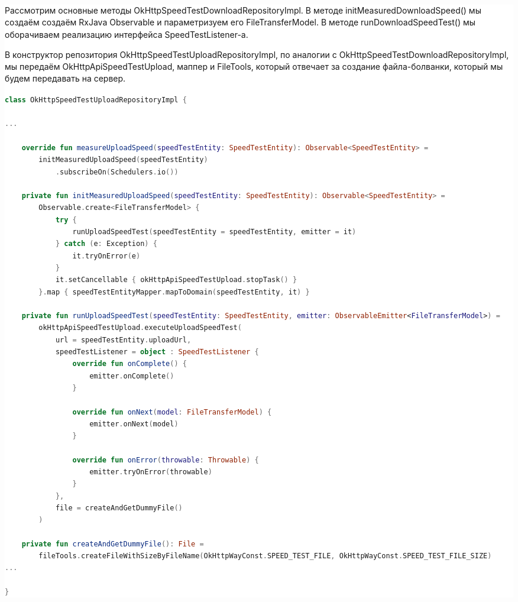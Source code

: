Рассмотрим основные методы OkHttpSpeedTestDownloadRepositoryImpl. В методе initMeasuredDownloadSpeed() мы создаём создаём RxJava Observable и параметризуем его FileTransferModel. В методе runDownloadSpeedTest() мы оборачиваем реализацию интерфейса SpeedTestListener-а.

В конструктор репозитория OkHttpSpeedTestUploadRepositoryImpl, по аналогии с OkHttpSpeedTestDownloadRepositoryImpl, мы передаём OkHttpApiSpeedTestUpload, маппер и FileTools, который отвечает за создание файла-болванки, который мы будем передавать на сервер.

~~~ kotlin
class OkHttpSpeedTestUploadRepositoryImpl {

...

    override fun measureUploadSpeed(speedTestEntity: SpeedTestEntity): Observable<SpeedTestEntity> =
        initMeasuredUploadSpeed(speedTestEntity)
            .subscribeOn(Schedulers.io())
    
    private fun initMeasuredUploadSpeed(speedTestEntity: SpeedTestEntity): Observable<SpeedTestEntity> =
        Observable.create<FileTransferModel> {
            try {
                runUploadSpeedTest(speedTestEntity = speedTestEntity, emitter = it)
            } catch (e: Exception) {
                it.tryOnError(e)
            }
            it.setCancellable { okHttpApiSpeedTestUpload.stopTask() }
        }.map { speedTestEntityMapper.mapToDomain(speedTestEntity, it) }
    
    private fun runUploadSpeedTest(speedTestEntity: SpeedTestEntity, emitter: ObservableEmitter<FileTransferModel>) =
        okHttpApiSpeedTestUpload.executeUploadSpeedTest(
            url = speedTestEntity.uploadUrl,
            speedTestListener = object : SpeedTestListener {
                override fun onComplete() {
                    emitter.onComplete()
                }
    
                override fun onNext(model: FileTransferModel) {
                    emitter.onNext(model)
                }
    
                override fun onError(throwable: Throwable) {
                    emitter.tryOnError(throwable)
                }
            },
            file = createAndGetDummyFile()
        )
    
    private fun createAndGetDummyFile(): File =
        fileTools.createFileWithSizeByFileName(OkHttpWayConst.SPEED_TEST_FILE, OkHttpWayConst.SPEED_TEST_FILE_SIZE)
...

}
~~~
